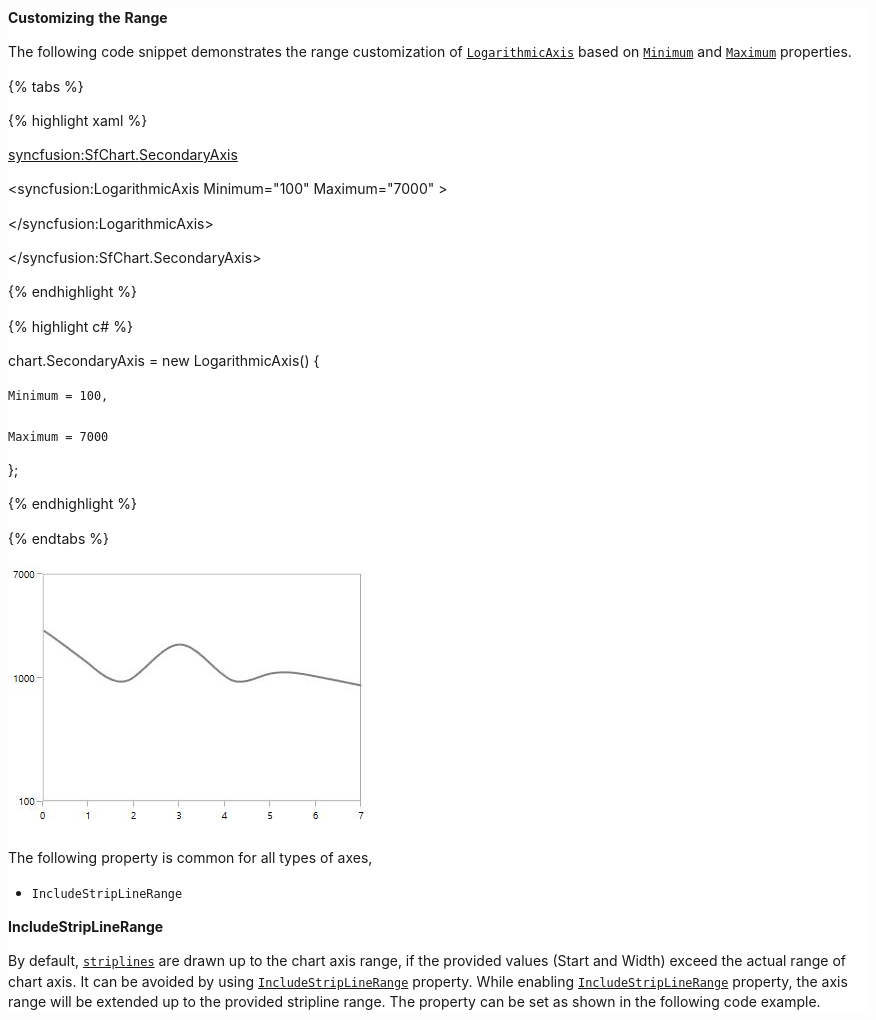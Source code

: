 
**Customizing** **the** **Range**

The following code snippet demonstrates the range customization of [`LogarithmicAxis`](https://help.syncfusion.com/cr/wpf/Syncfusion.UI.Xaml.Charts.LogarithmicAxis.html#) based on [`Minimum`](https://help.syncfusion.com/cr/wpf/Syncfusion.UI.Xaml.Charts.LogarithmicAxis.html#Syncfusion_UI_Xaml_Charts_LogarithmicAxis_Minimum) and [`Maximum`](https://help.syncfusion.com/cr/wpf/Syncfusion.UI.Xaml.Charts.LogarithmicAxis.html#Syncfusion_UI_Xaml_Charts_LogarithmicAxis_Maximum) properties.

{% tabs %}

{% highlight xaml %}

<syncfusion:SfChart.SecondaryAxis>

<syncfusion:LogarithmicAxis Minimum="100" Maximum="7000" >

</syncfusion:LogarithmicAxis>

</syncfusion:SfChart.SecondaryAxis>

{% endhighlight %}

{% highlight c# %}

chart.SecondaryAxis = new LogarithmicAxis()
{

    Minimum = 100,

    Maximum = 7000

};

{% endhighlight %}

{% endtabs %}

![Customizing LogarithmicAxis Range in WPF Chart](Axis_images/wpf-chart-logarithmic-range.jpeg)

The following property is common for all types of axes,

  * `IncludeStripLineRange`

**IncludeStripLineRange**

By default, [`striplines`](https://help.syncfusion.com/wpf/charts/striplines) are drawn up to the chart axis range, if the provided values (Start and Width) exceed the actual range of chart axis. It can be avoided by using [`IncludeStripLineRange`](https://help.syncfusion.com/cr/wpf/Syncfusion.UI.Xaml.Charts.ChartAxisBase2D.html#Syncfusion_UI_Xaml_Charts_ChartAxisBase2D_IncludeStriplineRangeProperty) property. While enabling [`IncludeStripLineRange`](https://help.syncfusion.com/cr/wpf/Syncfusion.UI.Xaml.Charts.ChartAxisBase2D.html#Syncfusion_UI_Xaml_Charts_ChartAxisBase2D_IncludeStriplineRangeProperty) property, the axis range will be extended up to the provided stripline range. The property can be set as shown in the following code example.
